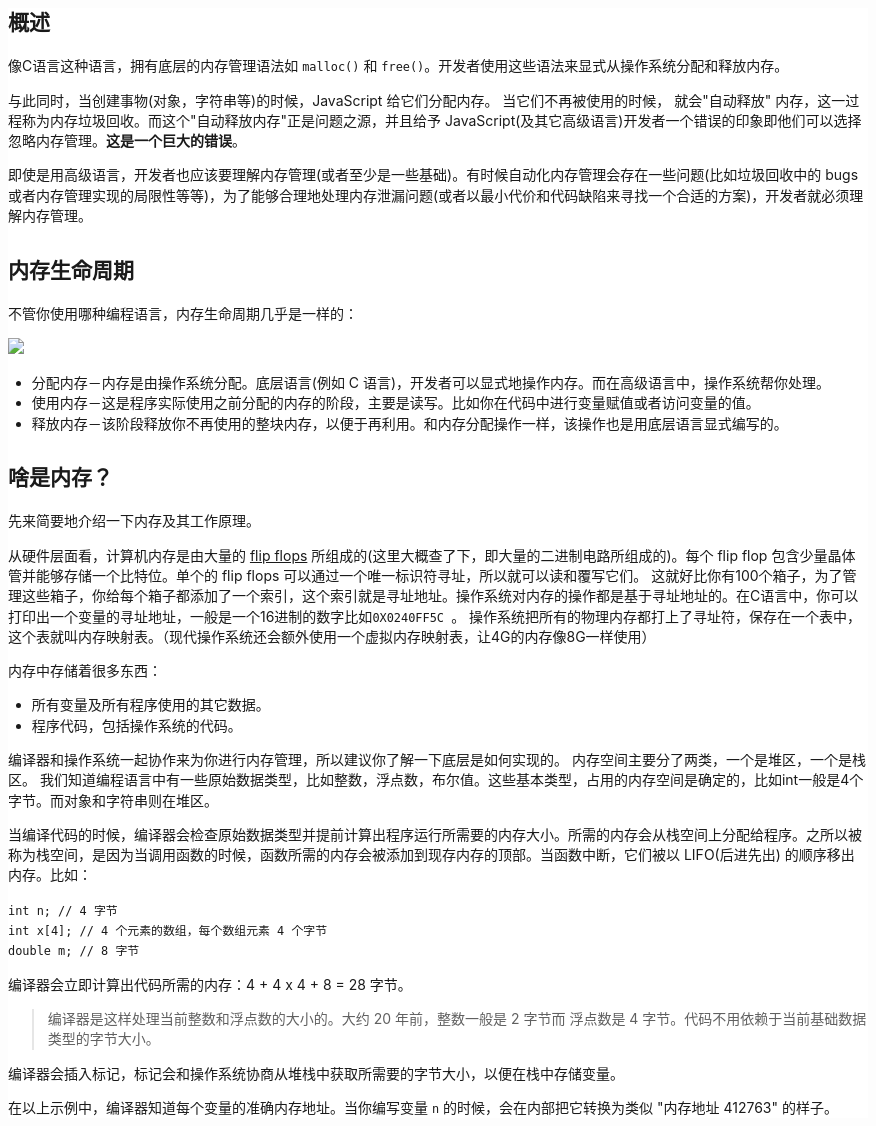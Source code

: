 

## 概述

像C语言这种语言，拥有底层的内存管理语法如 `malloc()` 和 `free()`。开发者使用这些语法来显式从操作系统分配和释放内存。

与此同时，当创建事物(对象，字符串等)的时候，JavaScript 给它们分配内存。 当它们不再被使用的时候， 就会"自动释放" 内存，这一过程称为内存垃圾回收。而这个"自动释放内存"正是问题之源，并且给予 JavaScript(及其它高级语言)开发者一个错误的印象即他们可以选择忽略内存管理。**这是一个巨大的错误**。

即使是用高级语言，开发者也应该要理解内存管理(或者至少是一些基础)。有时候自动化内存管理会存在一些问题(比如垃圾回收中的 bugs 或者内存管理实现的局限性等等)，为了能够合理地处理内存泄漏问题(或者以最小代价和代码缺陷来寻找一个合适的方案)，开发者就必须理解内存管理。

## 内存生命周期

不管你使用哪种编程语言，内存生命周期几乎是一样的：

![](https://p3-juejin.byteimg.com/tos-cn-i-k3u1fbpfcp/98cf97aca5bf4447827c83762d8bcfec~tplv-k3u1fbpfcp-zoom-1.image)

-   分配内存－内存是由操作系统分配。底层语言(例如 C 语言)，开发者可以显式地操作内存。而在高级语言中，操作系统帮你处理。
-   使用内存－这是程序实际使用之前分配的内存的阶段，主要是读写。比如你在代码中进行变量赋值或者访问变量的值。
-   释放内存－该阶段释放你不再使用的整块内存，以便于再利用。和内存分配操作一样，该操作也是用底层语言显式编写的。
## 啥是内存？

先来简要地介绍一下内存及其工作原理。

从硬件层面看，计算机内存是由大量的 [flip flops](https://en.wikipedia.org/wiki/Flip-flop_%28electronics%29) 所组成的(这里大概查了下，即大量的二进制电路所组成的)。每个 flip flop 包含少量晶体管并能够存储一个比特位。单个的 flip flops 可以通过一个唯一标识符寻址，所以就可以读和覆写它们。
这就好比你有100个箱子，为了管理这些箱子，你给每个箱子都添加了一个索引，这个索引就是寻址地址。操作系统对内存的操作都是基于寻址地址的。在C语言中，你可以打印出一个变量的寻址地址，一般是一个16进制的数字比如```0X0240FF5C ```。
操作系统把所有的物理内存都打上了寻址符，保存在一个表中，这个表就叫内存映射表。（现代操作系统还会额外使用一个虚拟内存映射表，让4G的内存像8G一样使用）

内存中存储着很多东西：

-   所有变量及所有程序使用的其它数据。
-   程序代码，包括操作系统的代码。

编译器和操作系统一起协作来为你进行内存管理，所以建议你了解一下底层是如何实现的。
内存空间主要分了两类，一个是堆区，一个是栈区。
我们知道编程语言中有一些原始数据类型，比如整数，浮点数，布尔值。这些基本类型，占用的内存空间是确定的，比如int一般是4个字节。而对象和字符串则在堆区。

当编译代码的时候，编译器会检查原始数据类型并提前计算出程序运行所需要的内存大小。所需的内存会从栈空间上分配给程序。之所以被称为栈空间，是因为当调用函数的时候，函数所需的内存会被添加到现存内存的顶部。当函数中断，它们被以 LIFO(后进先出) 的顺序移出内存。比如：

```
int n; // 4 字节
int x[4]; // 4 个元素的数组，每个数组元素 4 个字节
double m; // 8 字节
```

编译器会立即计算出代码所需的内存：4 + 4 x 4 + 8 = 28 字节。

> 编译器是这样处理当前整数和浮点数的大小的。大约 20 年前，整数一般是 2 字节而 浮点数是 4 字节。代码不用依赖于当前基础数据类型的字节大小。

编译器会插入标记，标记会和操作系统协商从堆栈中获取所需要的字节大小，以便在栈中存储变量。

在以上示例中，编译器知道每个变量的准确内存地址。当你编写变量 `n` 的时候，会在内部把它转换为类似 "内存地址 412763" 的样子。
